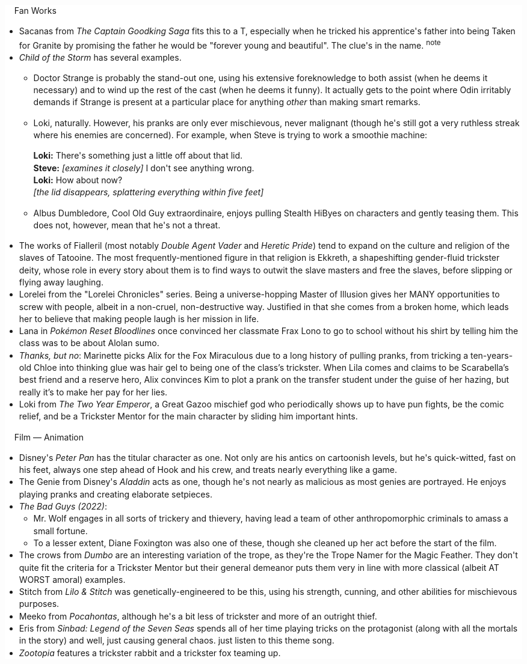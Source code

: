     Fan Works 

-   Sacanas from _The Captain Goodking Saga_ fits this to a T, especially when he tricked his apprentice's father into being Taken for Granite by promising the father he would be "forever young and beautiful". The clue's in the name. <sup>note&nbsp;</sup> 
-   _Child of the Storm_ has several examples.
    -   Doctor Strange is probably the stand-out one, using his extensive foreknowledge to both assist (when he deems it necessary) and to wind up the rest of the cast (when he deems it funny). It actually gets to the point where Odin irritably demands if Strange is present at a particular place for anything _other_ than making smart remarks.
    -   Loki, naturally. However, his pranks are only ever mischievous, never malignant (though he's still got a very ruthless streak where his enemies are concerned). For example, when Steve is trying to work a smoothie machine:
        
        **Loki:** There's something just a little off about that lid.  
        **Steve:** _\[examines it closely\]_ I don't see anything wrong.  
        **Loki:** How about now?  
        _\[the lid disappears, splattering everything within five feet\]_
        
    -   Albus Dumbledore, Cool Old Guy extraordinaire, enjoys pulling Stealth HiByes on characters and gently teasing them. This does not, however, mean that he's not a threat.
-   The works of Fialleril (most notably _Double Agent Vader_ and _Heretic Pride_) tend to expand on the culture and religion of the slaves of Tatooine. The most frequently-mentioned figure in that religion is Ekkreth, a shapeshifting gender-fluid trickster deity, whose role in every story about them is to find ways to outwit the slave masters and free the slaves, before slipping or flying away laughing.
-   Lorelei from the "Lorelei Chronicles" series. Being a universe-hopping Master of Illusion gives her MANY opportunities to screw with people, albeit in a non-cruel, non-destructive way. Justified in that she comes from a broken home, which leads her to believe that making people laugh is her mission in life.
-   Lana in _Pokémon Reset Bloodlines_ once convinced her classmate Frax Lono to go to school without his shirt by telling him the class was to be about Alolan sumo.
-   _Thanks, but no_: Marinette picks Alix for the Fox Miraculous due to a long history of pulling pranks, from tricking a ten-years-old Chloe into thinking glue was hair gel to being one of the class’s trickster. When Lila comes and claims to be Scarabella’s best friend and a reserve hero, Alix convinces Kim to plot a prank on the transfer student under the guise of her hazing, but really it’s to make her pay for her lies.
-   Loki from _The Two Year Emperor_, a Great Gazoo mischief god who periodically shows up to have pun fights, be the comic relief, and be a Trickster Mentor for the main character by sliding him important hints.

    Film — Animation 

-   Disney's _Peter Pan_ has the titular character as one. Not only are his antics on cartoonish levels, but he's quick-witted, fast on his feet, always one step ahead of Hook and his crew, and treats nearly everything like a game.
-   The Genie from Disney's _Aladdin_ acts as one, though he's not nearly as malicious as most genies are portrayed. He enjoys playing pranks and creating elaborate setpieces.
-   _The Bad Guys (2022)_:
    -   Mr. Wolf engages in all sorts of trickery and thievery, having lead a team of other anthropomorphic criminals to amass a small fortune.
    -   To a lesser extent, Diane Foxington was also one of these, though she cleaned up her act before the start of the film.
-   The crows from _Dumbo_ are an interesting variation of the trope, as they're the Trope Namer for the Magic Feather. They don't quite fit the criteria for a Trickster Mentor but their general demeanor puts them very in line with more classical (albeit AT WORST amoral) examples.
-   Stitch from _Lilo & Stitch_ was genetically-engineered to be this, using his strength, cunning, and other abilities for mischievous purposes.
-   Meeko from _Pocahontas_, although he's a bit less of trickster and more of an outright thief.
-   Eris from _Sinbad: Legend of the Seven Seas_ spends all of her time playing tricks on the protagonist (along with all the mortals in the story) and well, just causing general chaos. just listen to this theme song.
-   _Zootopia_ features a trickster rabbit and a trickster fox teaming up.
